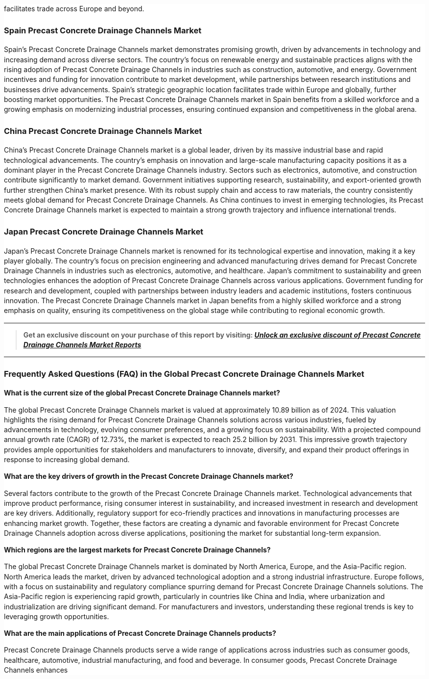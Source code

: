facilitates trade across Europe and beyond.</p><h3>Spain Precast Concrete Drainage Channels Market</h3><p>Spain&rsquo;s Precast Concrete Drainage Channels market demonstrates promising growth, driven by advancements in technology and increasing demand across diverse sectors. The country&rsquo;s focus on renewable energy and sustainable practices aligns with the rising adoption of Precast Concrete Drainage Channels in industries such as construction, automotive, and energy. Government incentives and funding for innovation contribute to market development, while partnerships between research institutions and businesses drive advancements. Spain&rsquo;s strategic geographic location facilitates trade within Europe and globally, further boosting market opportunities. The Precast Concrete Drainage Channels market in Spain benefits from a skilled workforce and a growing emphasis on modernizing industrial processes, ensuring continued expansion and competitiveness in the global arena.</p><h3>China Precast Concrete Drainage Channels Market</h3><p>China&rsquo;s Precast Concrete Drainage Channels market is a global leader, driven by its massive industrial base and rapid technological advancements. The country&rsquo;s emphasis on innovation and large-scale manufacturing capacity positions it as a dominant player in the Precast Concrete Drainage Channels industry. Sectors such as electronics, automotive, and construction contribute significantly to market demand. Government initiatives supporting research, sustainability, and export-oriented growth further strengthen China&rsquo;s market presence. With its robust supply chain and access to raw materials, the country consistently meets global demand for Precast Concrete Drainage Channels. As China continues to invest in emerging technologies, its Precast Concrete Drainage Channels market is expected to maintain a strong growth trajectory and influence international trends.</p><h3>Japan Precast Concrete Drainage Channels Market</h3><p>Japan&rsquo;s Precast Concrete Drainage Channels market is renowned for its technological expertise and innovation, making it a key player globally. The country&rsquo;s focus on precision engineering and advanced manufacturing drives demand for Precast Concrete Drainage Channels in industries such as electronics, automotive, and healthcare. Japan&rsquo;s commitment to sustainability and green technologies enhances the adoption of Precast Concrete Drainage Channels across various applications. Government funding for research and development, coupled with partnerships between industry leaders and academic institutions, fosters continuous innovation. The Precast Concrete Drainage Channels market in Japan benefits from a highly skilled workforce and a strong emphasis on quality, ensuring its competitiveness on the global stage while contributing to regional economic growth.</p><hr /><blockquote><p><strong>Get an exclusive discount on your purchase of this report by visiting: <em><a href="://marketresearchpulse.com/ask-for-discount/17050?utm_source=Github&amp;utm_medium=027">Unlock an exclusive discount of Precast Concrete Drainage Channels Market Reports</a></em>&nbsp;</strong></p></blockquote><hr /><h3>Frequently Asked Questions (FAQ) in the Global Precast Concrete Drainage Channels Market</h3><p><strong>What is the current size of the global Precast Concrete Drainage Channels market?</strong></p><p>The global Precast Concrete Drainage Channels market is valued at approximately 10.89 billion as of 2024. This valuation highlights the rising demand for Precast Concrete Drainage Channels solutions across various industries, fueled by advancements in technology, evolving consumer preferences, and a growing focus on sustainability. With a projected compound annual growth rate (CAGR) of 12.73%, the market is expected to reach 25.2 billion by 2031. This impressive growth trajectory provides ample opportunities for stakeholders and manufacturers to innovate, diversify, and expand their product offerings in response to increasing global demand.</p><p><strong>What are the key drivers of growth in the Precast Concrete Drainage Channels market?</strong></p><p>Several factors contribute to the growth of the Precast Concrete Drainage Channels market. Technological advancements that improve product performance, rising consumer interest in sustainability, and increased investment in research and development are key drivers. Additionally, regulatory support for eco-friendly practices and innovations in manufacturing processes are enhancing market growth. Together, these factors are creating a dynamic and favorable environment for Precast Concrete Drainage Channels adoption across diverse applications, positioning the market for substantial long-term expansion.</p><p><strong>Which regions are the largest markets for Precast Concrete Drainage Channels?</strong></p><p>The global Precast Concrete Drainage Channels market is dominated by North America, Europe, and the Asia-Pacific region. North America leads the market, driven by advanced technological adoption and a strong industrial infrastructure. Europe follows, with a focus on sustainability and regulatory compliance spurring demand for Precast Concrete Drainage Channels solutions. The Asia-Pacific region is experiencing rapid growth, particularly in countries like China and India, where urbanization and industrialization are driving significant demand. For manufacturers and investors, understanding these regional trends is key to leveraging growth opportunities.</p><p><strong>What are the main applications of Precast Concrete Drainage Channels products?</strong></p><p>Precast Concrete Drainage Channels products serve a wide range of applications across industries such as consumer goods, healthcare, automotive, industrial manufacturing, and food and beverage. In consumer goods, Precast Concrete Drainage Channels enhances